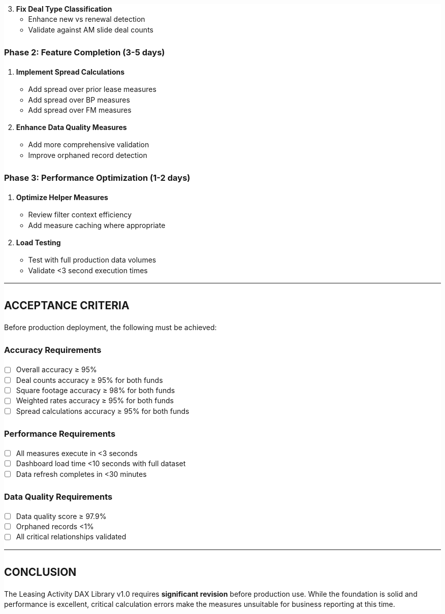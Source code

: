 3. **Fix Deal Type Classification** 
   - Enhance new vs renewal detection
   - Validate against AM slide deal counts

### Phase 2: Feature Completion (3-5 days)
1. **Implement Spread Calculations**
   - Add spread over prior lease measures
   - Add spread over BP measures
   - Add spread over FM measures
   
2. **Enhance Data Quality Measures**
   - Add more comprehensive validation
   - Improve orphaned record detection

### Phase 3: Performance Optimization (1-2 days)
1. **Optimize Helper Measures**
   - Review filter context efficiency
   - Add measure caching where appropriate
   
2. **Load Testing**
   - Test with full production data volumes
   - Validate <3 second execution times

---

## ACCEPTANCE CRITERIA

Before production deployment, the following must be achieved:

### Accuracy Requirements
- [ ] Overall accuracy ≥ 95%
- [ ] Deal counts accuracy ≥ 95% for both funds
- [ ] Square footage accuracy ≥ 98% for both funds  
- [ ] Weighted rates accuracy ≥ 95% for both funds
- [ ] Spread calculations accuracy ≥ 95% for both funds

### Performance Requirements
- [ ] All measures execute in <3 seconds
- [ ] Dashboard load time <10 seconds with full dataset
- [ ] Data refresh completes in <30 minutes

### Data Quality Requirements
- [ ] Data quality score ≥ 97.9%
- [ ] Orphaned records <1%
- [ ] All critical relationships validated

---

## CONCLUSION

The Leasing Activity DAX Library v1.0 requires **significant revision** before production use. While the foundation is solid and performance is excellent, critical calculation errors make the measures unsuitable for business reporting at this time.
